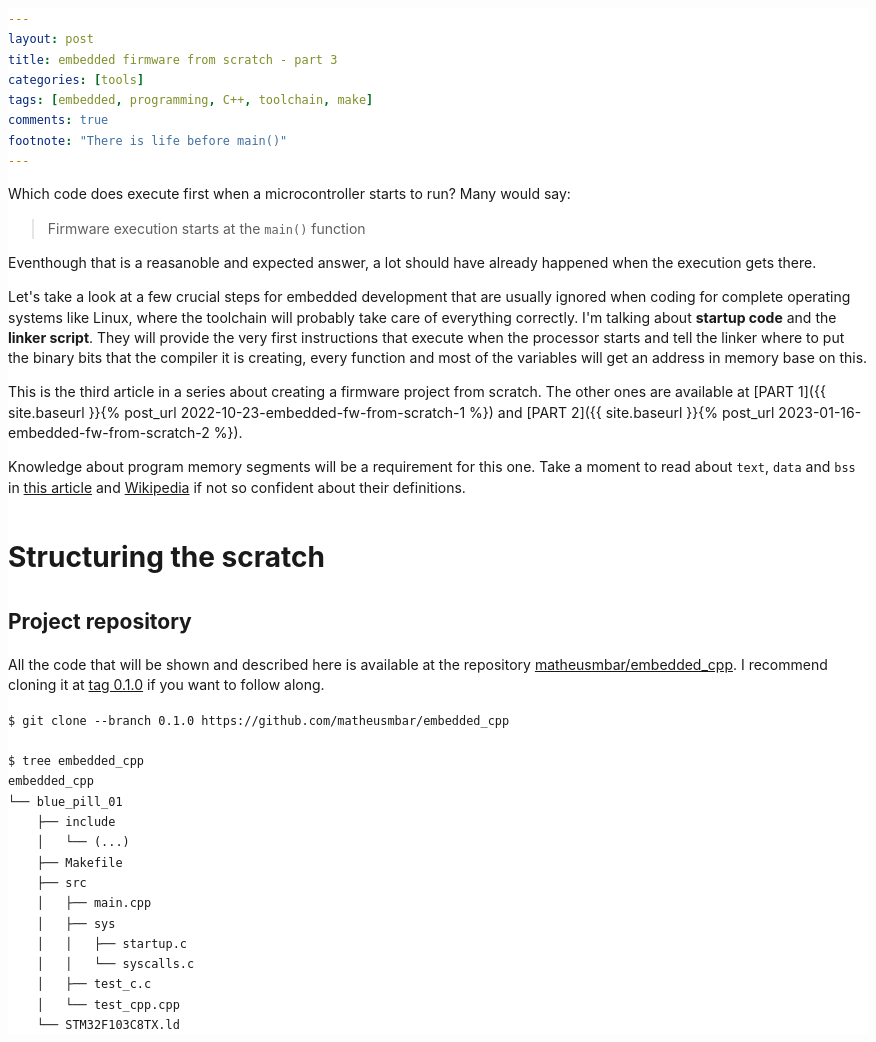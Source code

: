 ```yaml
---
layout: post
title: embedded firmware from scratch - part 3
categories: [tools]
tags: [embedded, programming, C++, toolchain, make]
comments: true
footnote: "There is life before main()"
---
```


Which code does execute first when a microcontroller starts to run? Many would say:

> Firmware execution starts at the `main()` function

Eventhough that is a reasanoble and expected answer, a lot should have already happened when the execution gets there.

Let's take a look at a few crucial steps for embedded development that are usually ignored when coding for complete operating systems like Linux, where the toolchain will probably take care of everything correctly. I'm talking about **startup code** and the **linker script**. They will provide the very first instructions that execute when the processor starts and tell the linker where to put the binary bits that the compiler it is creating, every function and most of the variables will get an address in memory base on this.

This is the third article in a series about creating a firmware project from scratch. The other ones are available at [PART 1]({{ site.baseurl }}{% post_url 2022-10-23-embedded-fw-from-scratch-1 %}) and [PART 2]({{ site.baseurl }}{% post_url 2023-01-16-embedded-fw-from-scratch-2 %}).



Knowledge about program memory segments will be a requirement for this one. Take a moment to read about `text`, `data` and `bss` in [this article](https://mcuoneclipse.com/2013/04/14/text-data-and-bss-code-and-data-size-explained/) and [Wikipedia](https://en.wikipedia.org/wiki/Data_segment) if not so confident about their definitions.

# Structuring the scratch

## Project repository

All the code that will be shown and described here is available at the repository [matheusmbar/embedded_cpp](https://github.com/matheusmbar/embedded_cpp). I recommend cloning it at [tag 0.1.0](https://github.com/matheusmbar/embedded_cpp/tree/0.1.0) if you want to follow along.

```console
$ git clone --branch 0.1.0 https://github.com/matheusmbar/embedded_cpp

$ tree embedded_cpp
embedded_cpp
└── blue_pill_01
    ├── include
    │   └── (...)
    ├── Makefile
    ├── src
    │   ├── main.cpp
    │   ├── sys
    │   │   ├── startup.c
    │   │   └── syscalls.c
    │   ├── test_c.c
    │   └── test_cpp.cpp
    └── STM32F103C8TX.ld
```
